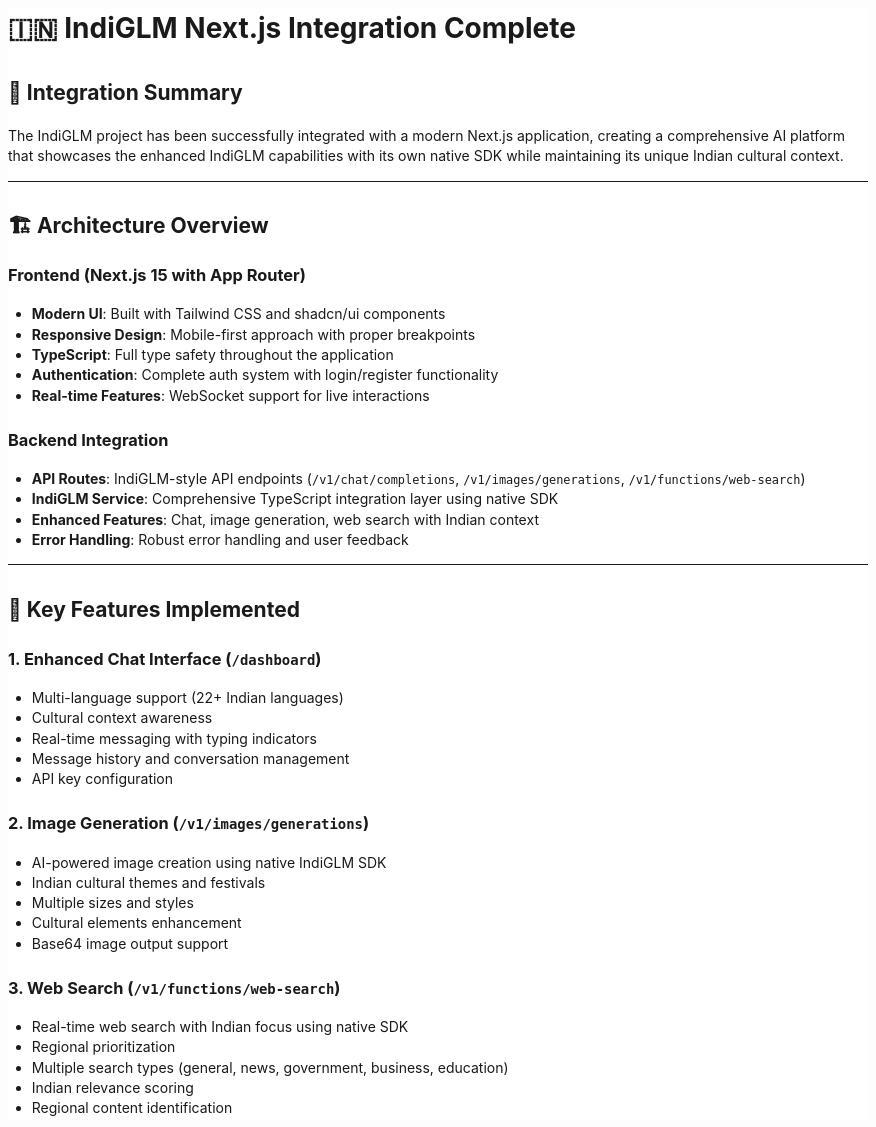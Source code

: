 # 🇮🇳 IndiGLM Next.js Integration Complete

## 🎯 Integration Summary

The IndiGLM project has been successfully integrated with a modern Next.js application, creating a comprehensive AI platform that showcases the enhanced IndiGLM capabilities with its own native SDK while maintaining its unique Indian cultural context.

---

## 🏗️ Architecture Overview

### Frontend (Next.js 15 with App Router)
- **Modern UI**: Built with Tailwind CSS and shadcn/ui components
- **Responsive Design**: Mobile-first approach with proper breakpoints
- **TypeScript**: Full type safety throughout the application
- **Authentication**: Complete auth system with login/register functionality
- **Real-time Features**: WebSocket support for live interactions

### Backend Integration
- **API Routes**: IndiGLM-style API endpoints (`/v1/chat/completions`, `/v1/images/generations`, `/v1/functions/web-search`)
- **IndiGLM Service**: Comprehensive TypeScript integration layer using native SDK
- **Enhanced Features**: Chat, image generation, web search with Indian context
- **Error Handling**: Robust error handling and user feedback

---

## 🌟 Key Features Implemented

### 1. **Enhanced Chat Interface** (`/dashboard`)
- Multi-language support (22+ Indian languages)
- Cultural context awareness
- Real-time messaging with typing indicators
- Message history and conversation management
- API key configuration

### 2. **Image Generation** (`/v1/images/generations`)
- AI-powered image creation using native IndiGLM SDK
- Indian cultural themes and festivals
- Multiple sizes and styles
- Cultural elements enhancement
- Base64 image output support

### 3. **Web Search** (`/v1/functions/web-search`)
- Real-time web search with Indian focus using native SDK
- Regional prioritization
- Multiple search types (general, news, government, business, education)
- Indian relevance scoring
- Regional content identification
